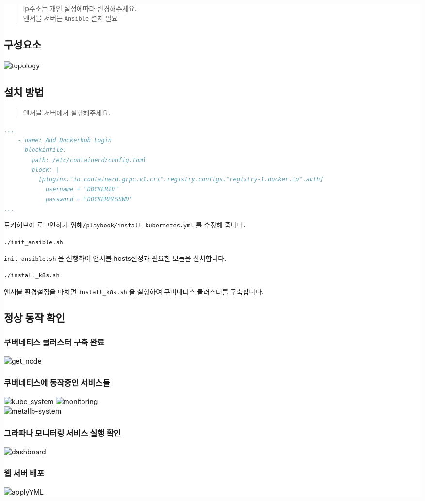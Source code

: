 > ip주소는 개인 설정에따라 변경해주세요.   
> 앤서블 서버는 ```Ansible``` 설치 필요

## 구성요소

![topology](https://github.com/polarishb/prac-ansible/assets/37509306/49bb6cea-dc83-4d54-ad6e-bcccc0bee4cf)


## 설치 방법
> 앤서블 서버에서 실행해주세요.

```yaml
...
    - name: Add Dockerhub Login
      blockinfile:
        path: /etc/containerd/config.toml
        block: |
          [plugins."io.containerd.grpc.v1.cri".registry.configs."registry-1.docker.io".auth]
            username = "DOCKERID"
            password = "DOCKERPASSWD"
...
```
도커허브에 로그인하기 위해`/playbook/install-kubernetes.yml` 를 수정해 줍니다.   

```sh
./init_ansible.sh
```
`init_ansible.sh` 을 실행하여 앤서블 hosts설정과 필요한 모듈을 설치합니다.   

```sh
./install_k8s.sh
```
앤서블 환경설정을 마치면 `install_k8s.sh` 을 실행하여 쿠버네티스 클러스터를 구축합니다.   

## 정상 동작 확인

### 쿠버네티스 클러스터 구축 완료
<img width="556" alt="get_node" src="https://github.com/polarishb/prac-ansible/assets/37509306/149c2622-98b3-4955-bd5f-a8439b91914c">   

### 쿠버네티스에 동작중인 서비스들
<img width="300" alt="kube_system" src="https://github.com/polarishb/prac-ansible/assets/37509306/04185984-9bb8-4cba-8858-a45aa62894c4"> <img width="300" height="257"  alt="monitoring" src="https://github.com/polarishb/prac-ansible/assets/37509306/4d8cad2b-ab73-44bf-ba19-76e9538ff729">   
<img width="300" alt="metallb-system" src="https://github.com/polarishb/prac-ansible/assets/37509306/d81f695c-2637-481e-8dd8-ea31b786c373">    

### 그라파나 모니터링 서비스 실행 확인
![dashboard](https://github.com/polarishb/prac-ansible/assets/37509306/f4dec189-7106-4695-99b2-29b9627cc1a9)    

### 웹 서버 배포
<img width="378" alt="applyYML" src="https://github.com/polarishb/prac-ansible/assets/37509306/7a1c81c9-f9b0-4587-93f5-6188212e07f3">
